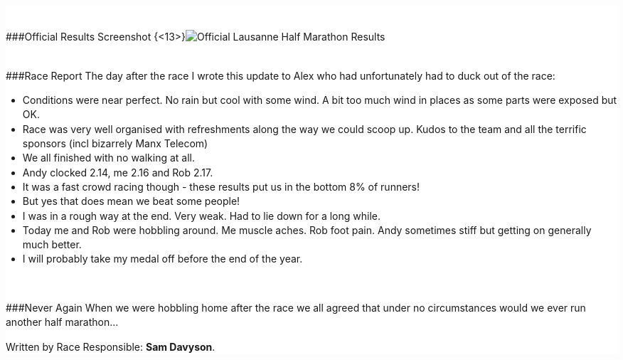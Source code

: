 </tr>
</table>

<br/>

###Official Results Screenshot
{<13>}![Official Lausanne Half Marathon Results](/content/images/2015/02/2013LSN_Results.png)

<br/>
###Race Report
The day after the race I wrote this update to Alex who had unfortunately had to duck out of the race:

- Conditions were near perfect. No rain but cool with some wind. A bit too much wind in places as some parts were exposed but OK. 
- Race was very well organised with refreshments along the way we could scoop up. Kudos to the team and all the terrific sponsors (incl bizarrely Manx Telecom)
- We all finished with no walking at all. 
- Andy clocked 2.14, me 2.16 and Rob 2.17. 
- It was a fast crowd racing though - these results put us in the bottom 8% of runners! 
- But yes that does mean we beat some people!
- I was in a rough way at the end. Very weak. Had to lie down for a long while. 
- Today me and Rob were hobbling around. Me muscle aches. Rob foot pain. Andy sometimes stiff but getting on generally much better.
- I will probably take my medal off before the end of the year.

<br/>

###Never Again
When we were hobbling home after the race we all agreed that under no circumstances would we ever run another half marathon...

Written by Race Responsible: **Sam Davyson**.


